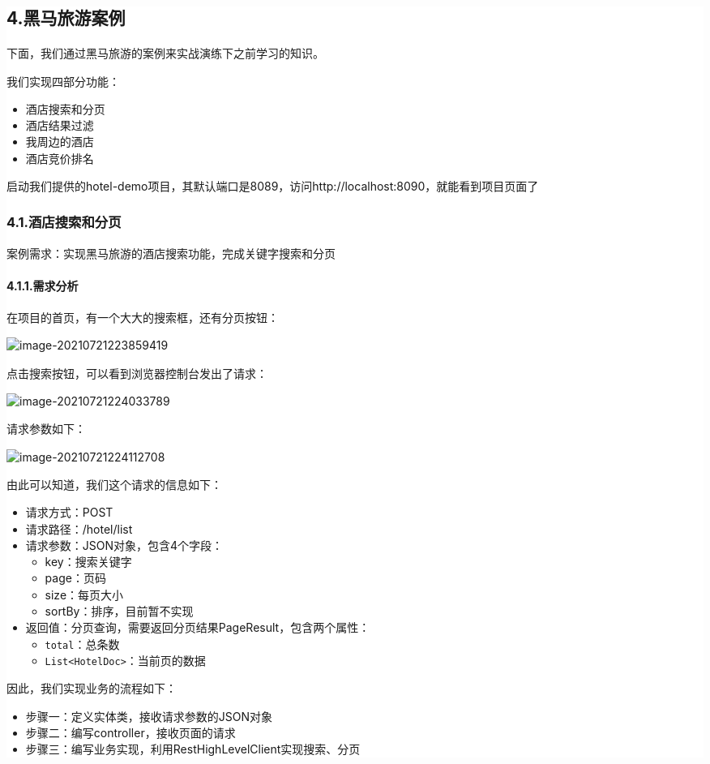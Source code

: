



## 4.黑马旅游案例

下面，我们通过黑马旅游的案例来实战演练下之前学习的知识。

我们实现四部分功能：

- 酒店搜索和分页
- 酒店结果过滤
- 我周边的酒店
- 酒店竞价排名



启动我们提供的hotel-demo项目，其默认端口是8089，访问http://localhost:8090，就能看到项目页面了





### 4.1.酒店搜索和分页

案例需求：实现黑马旅游的酒店搜索功能，完成关键字搜索和分页

#### 4.1.1.需求分析

在项目的首页，有一个大大的搜索框，还有分页按钮：

![image-20210721223859419](https://raw.githubusercontent.com/limingzhong61/LearningNotes/5f57182e77161f80d8cbef343acc3756d5f0114d/Java/SpringCloud/Elasticsearch/分布式搜索引擎01/image-20210721223859419.png)

点击搜索按钮，可以看到浏览器控制台发出了请求：

![image-20210721224033789](https://raw.githubusercontent.com/limingzhong61/LearningNotes/5f57182e77161f80d8cbef343acc3756d5f0114d/Java/SpringCloud/Elasticsearch/分布式搜索引擎01/image-20210721224033789.png)

请求参数如下：

![image-20210721224112708](https://raw.githubusercontent.com/limingzhong61/LearningNotes/5f57182e77161f80d8cbef343acc3756d5f0114d/Java/SpringCloud/Elasticsearch/分布式搜索引擎01/image-20210721224112708.png)



由此可以知道，我们这个请求的信息如下：

- 请求方式：POST
- 请求路径：/hotel/list
- 请求参数：JSON对象，包含4个字段：
  - key：搜索关键字
  - page：页码
  - size：每页大小
  - sortBy：排序，目前暂不实现
- 返回值：分页查询，需要返回分页结果PageResult，包含两个属性：
  - `total`：总条数
  - `List<HotelDoc>`：当前页的数据



因此，我们实现业务的流程如下：

- 步骤一：定义实体类，接收请求参数的JSON对象
- 步骤二：编写controller，接收页面的请求
- 步骤三：编写业务实现，利用RestHighLevelClient实现搜索、分页

